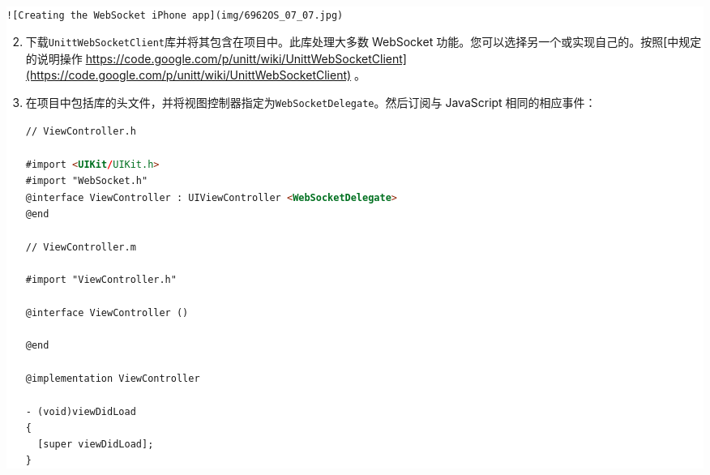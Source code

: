     ![Creating the WebSocket iPhone app](img/6962OS_07_07.jpg)

2.  下载`UnittWebSocketClient`库并将其包含在项目中。此库处理大多数 WebSocket 功能。您可以选择另一个或实现自己的。按照[中规定的说明操作 https://code.google.com/p/unitt/wiki/UnittWebSocketClient](https://code.google.com/p/unitt/wiki/UnittWebSocketClient) 。
3.  在项目中包括库的头文件，并将视图控制器指定为`WebSocketDelegate`。然后订阅与 JavaScript 相同的相应事件：

    ```html
    // ViewController.h

    #import <UIKit/UIKit.h>
    #import "WebSocket.h"
    @interface ViewController : UIViewController <WebSocketDelegate>
    @end

    // ViewController.m

    #import "ViewController.h"

    @interface ViewController ()

    @end

    @implementation ViewController

    - (void)viewDidLoad
    {
      [super viewDidLoad];
    }

